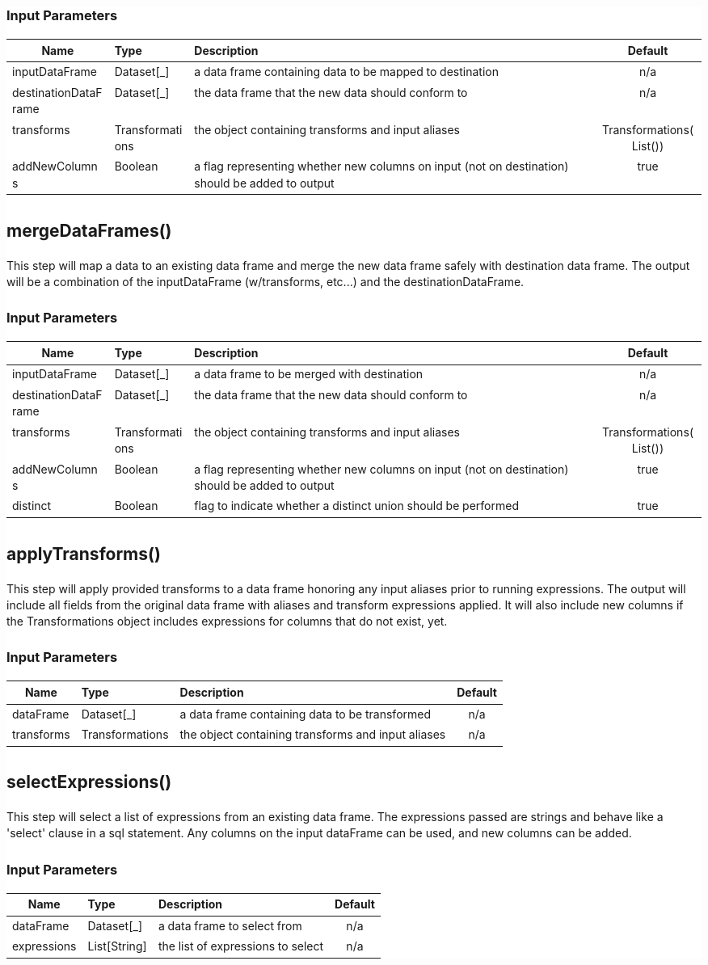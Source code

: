 ### Input Parameters
| Name | Type | Description | Default |
| --- |:---|:--- |:---:|
|inputDataFrame|Dataset[_]|a data frame containing data to be mapped to destination| n/a |
|destinationDataFrame|Dataset[_]|the data frame that the new data should conform to| n/a |
|transforms|Transformations|the object containing transforms and input aliases|Transformations(List())|
|addNewColumns|Boolean|a flag representing whether new columns on input (not on destination) should be added to output|true|    

## mergeDataFrames()
This step will map a data to an existing data frame and merge the new data frame safely with destination data frame. The output
will be a combination of the inputDataFrame (w/transforms, etc...) and the destinationDataFrame.

### Input Parameters
| Name | Type | Description | Default |
| --- |:---|:--- |:---:|
|inputDataFrame|Dataset[_]|a data frame to be merged with destination| n/a |
|destinationDataFrame|Dataset[_]|the data frame that the new data should conform to| n/a |
|transforms|Transformations|the object containing transforms and input aliases|Transformations(List())|
|addNewColumns|Boolean|a flag representing whether new columns on input (not on destination) should be added to output|true|    
|distinct|Boolean|flag to indicate whether a distinct union should be performed|true|

## applyTransforms()
This step will apply provided transforms to a data frame honoring any input aliases prior to running expressions. The output
will include all fields from the original data frame with aliases and transform expressions applied.  It will also include new columns
if the Transformations object includes expressions for columns that do not exist, yet.

### Input Parameters
| Name | Type | Description | Default |
| --- |:---|:--- |:---:|
|dataFrame|Dataset[_]|a data frame containing data to be transformed| n/a |
|transforms|Transformations|the object containing transforms and input aliases|n/a|

## selectExpressions()
This step will select a list of expressions from an existing data frame.
 The expressions passed are strings and behave like a 'select' clause in a sql statement.
 Any columns on the input dataFrame can be used, and new columns can be added.

### Input Parameters
| Name | Type | Description | Default |
| --- |:---|:--- |:---:|
|dataFrame|Dataset[_]|a data frame to select from| n/a |
|expressions|List[String]|the list of expressions to select|n/a|

